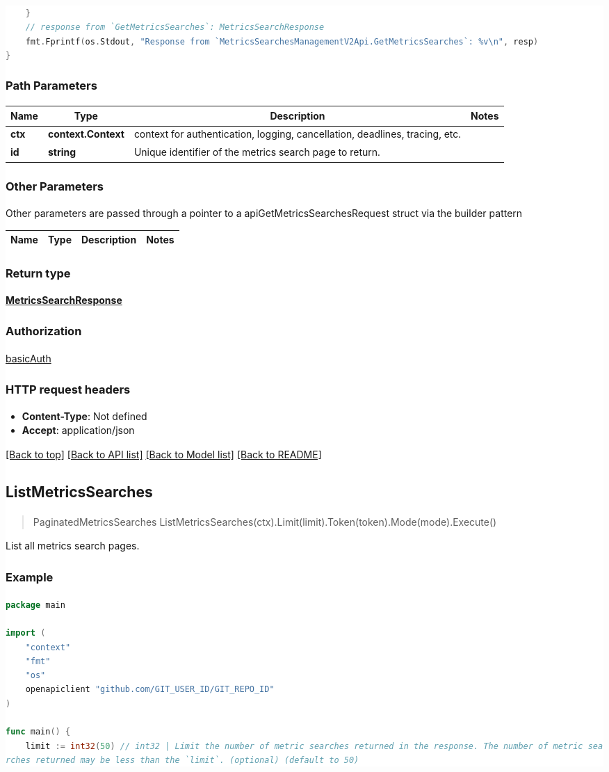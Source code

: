 ```go
    }
    // response from `GetMetricsSearches`: MetricsSearchResponse
    fmt.Fprintf(os.Stdout, "Response from `MetricsSearchesManagementV2Api.GetMetricsSearches`: %v\n", resp)
}
```

### Path Parameters


Name | Type | Description  | Notes
------------- | ------------- | ------------- | -------------
**ctx** | **context.Context** | context for authentication, logging, cancellation, deadlines, tracing, etc.
**id** | **string** | Unique identifier of the metrics search page to return. | 

### Other Parameters

Other parameters are passed through a pointer to a apiGetMetricsSearchesRequest struct via the builder pattern


Name | Type | Description  | Notes
------------- | ------------- | ------------- | -------------


### Return type

[**MetricsSearchResponse**](MetricsSearchResponse.md)

### Authorization

[basicAuth](../README.md#basicAuth)

### HTTP request headers

- **Content-Type**: Not defined
- **Accept**: application/json

[[Back to top]](#) [[Back to API list]](../README.md#documentation-for-api-endpoints)
[[Back to Model list]](../README.md#documentation-for-models)
[[Back to README]](../README.md)


## ListMetricsSearches

> PaginatedMetricsSearches ListMetricsSearches(ctx).Limit(limit).Token(token).Mode(mode).Execute()

List all metrics search pages.



### Example

```go
package main

import (
    "context"
    "fmt"
    "os"
    openapiclient "github.com/GIT_USER_ID/GIT_REPO_ID"
)

func main() {
    limit := int32(50) // int32 | Limit the number of metric searches returned in the response. The number of metric searches returned may be less than the `limit`. (optional) (default to 50)
```